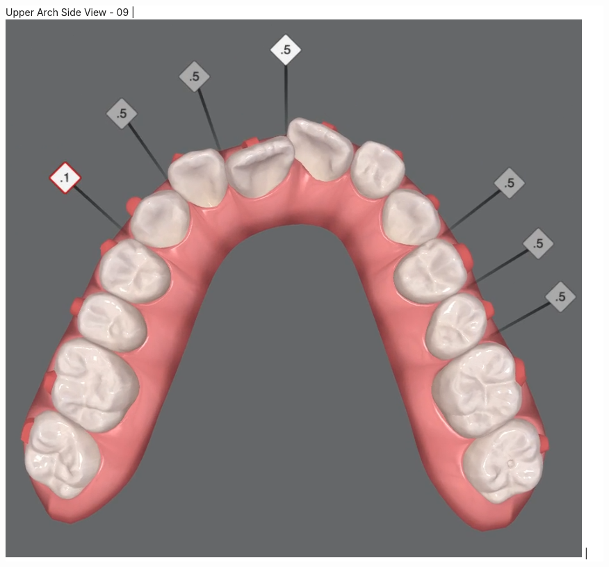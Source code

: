 Upper Arch Side View - 09 | ![ground truth - Upper Arch Side View 09](https://github.com/s-triar/tooth-aligner/blob/main/comparison_image/TOOTH_MOTION/KEC/GT/KEC/RAHANG%20ATAS%20-%2009.png?raw=true) |